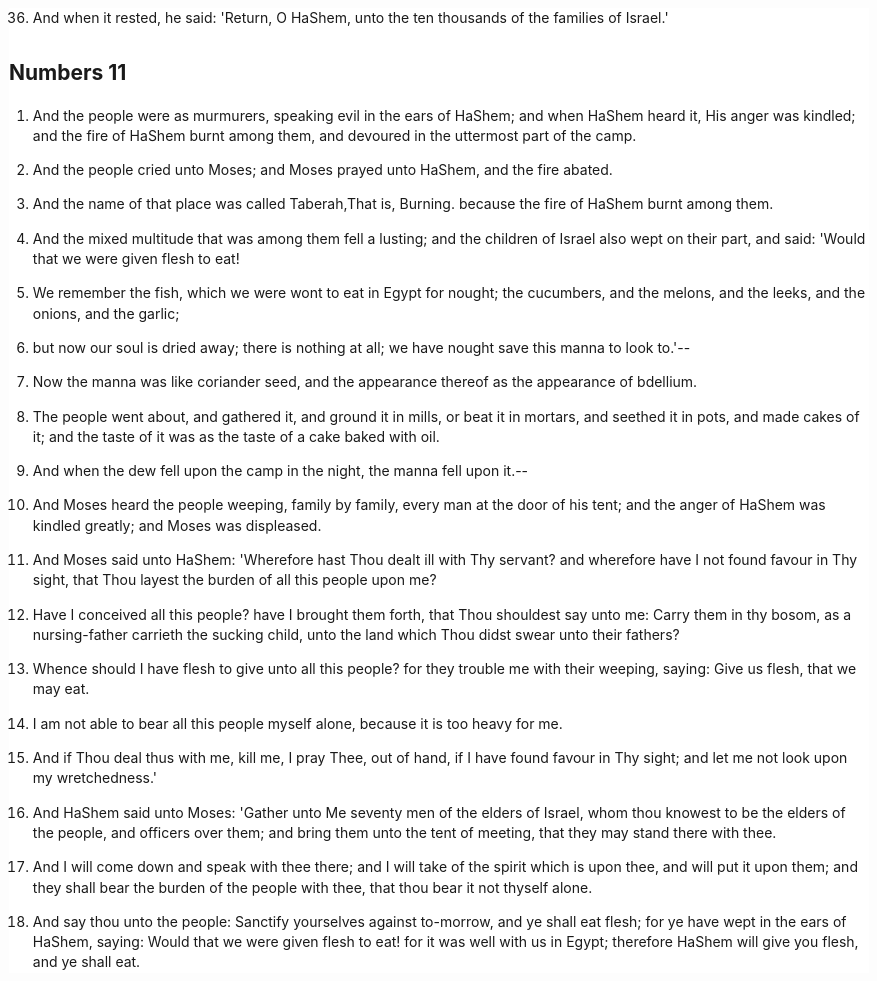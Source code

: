 36. And when it rested, he said: 'Return, O HaShem, unto the ten thousands of the families of Israel.' 

## Numbers 11

1. And the people were as murmurers, speaking evil in the ears of HaShem; and when HaShem heard it, His anger was kindled; and the fire of HaShem burnt among them, and devoured in the uttermost part of the camp.

2. And the people cried unto Moses; and Moses prayed unto HaShem, and the fire abated.

3. And the name of that place was called Taberah,That is, Burning. because the fire of HaShem burnt among them.

4. And the mixed multitude that was among them fell a lusting; and the children of Israel also wept on their part, and said: 'Would that we were given flesh to eat!

5. We remember the fish, which we were wont to eat in Egypt for nought; the cucumbers, and the melons, and the leeks, and the onions, and the garlic;

6. but now our soul is dried away; there is nothing at all; we have nought save this manna to look to.'--

7. Now the manna was like coriander seed, and the appearance thereof as the appearance of bdellium.

8. The people went about, and gathered it, and ground it in mills, or beat it in mortars, and seethed it in pots, and made cakes of it; and the taste of it was as the taste of a cake baked with oil.

9. And when the dew fell upon the camp in the night, the manna fell upon it.--

10. And Moses heard the people weeping, family by family, every man at the door of his tent; and the anger of HaShem was kindled greatly; and Moses was displeased.

11. And Moses said unto HaShem: 'Wherefore hast Thou dealt ill with Thy servant? and wherefore have I not found favour in Thy sight, that Thou layest the burden of all this people upon me?

12. Have I conceived all this people? have I brought them forth, that Thou shouldest say unto me: Carry them in thy bosom, as a nursing-father carrieth the sucking child, unto the land which Thou didst swear unto their fathers?

13. Whence should I have flesh to give unto all this people? for they trouble me with their weeping, saying: Give us flesh, that we may eat.

14. I am not able to bear all this people myself alone, because it is too heavy for me.

15. And if Thou deal thus with me, kill me, I pray Thee, out of hand, if I have found favour in Thy sight; and let me not look upon my wretchedness.'

16. And HaShem said unto Moses: 'Gather unto Me seventy men of the elders of Israel, whom thou knowest to be the elders of the people, and officers over them; and bring them unto the tent of meeting, that they may stand there with thee.

17. And I will come down and speak with thee there; and I will take of the spirit which is upon thee, and will put it upon them; and they shall bear the burden of the people with thee, that thou bear it not thyself alone.

18. And say thou unto the people: Sanctify yourselves against to-morrow, and ye shall eat flesh; for ye have wept in the ears of HaShem, saying: Would that we were given flesh to eat! for it was well with us in Egypt; therefore HaShem will give you flesh, and ye shall eat.
